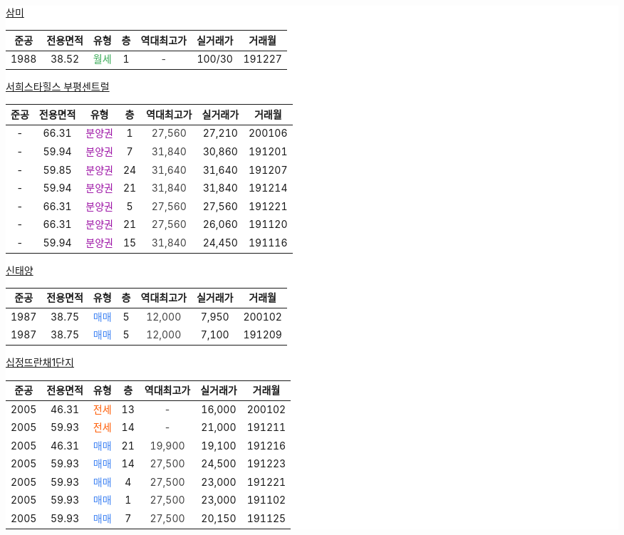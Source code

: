 
<script async src="//pagead2.googlesyndication.com/pagead/js/adsbygoogle.js"></script>

<ins class="adsbygoogle"
     style="display:block"
     data-ad-client="ca-pub-2446590836940007"
     data-ad-slot="1659523306"
     data-ad-format="auto"
     data-full-width-responsive="true"></ins>
<script>
(adsbygoogle = window.adsbygoogle || []).push({});
</script>


[삼미](https://search.naver.com/search.naver?query=%EC%9D%B8%EC%B2%9C%EA%B4%91%EC%97%AD%EC%8B%9C+%EB%B6%80%ED%8F%89%EA%B5%AC+%EC%8B%AD%EC%A0%95%EB%8F%99+%EC%82%BC%EB%AF%B8)

|준공|전용면적|유형|층|역대최고가|실거래가|거래월|
|:---:|:---:|:---:|:---:|:---:|:---:|:---:|
|1988|38.52|<span style="color:#34a853">월세</span>|1|<span style="color:#444444">-</span>|100/30|191227|

[서희스타힐스 부평센트럴](https://search.naver.com/search.naver?query=%EC%9D%B8%EC%B2%9C%EA%B4%91%EC%97%AD%EC%8B%9C+%EB%B6%80%ED%8F%89%EA%B5%AC+%EC%8B%AD%EC%A0%95%EB%8F%99+%EC%84%9C%ED%9D%AC%EC%8A%A4%ED%83%80%ED%9E%90%EC%8A%A4+%EB%B6%80%ED%8F%89%EC%84%BC%ED%8A%B8%EB%9F%B4)

|준공|전용면적|유형|층|역대최고가|실거래가|거래월|
|:---:|:---:|:---:|:---:|:---:|:---:|:---:|
|-|66.31|<span style="color:#9C11A5">분양권</span>|1|<span style="color:#444444">27,560</span>|27,210|200106|
|-|59.94|<span style="color:#9C11A5">분양권</span>|7|<span style="color:#444444">31,840</span>|30,860|191201|
|-|59.85|<span style="color:#9C11A5">분양권</span>|24|<span style="color:#444444">31,640</span>|31,640|191207|
|-|59.94|<span style="color:#9C11A5">분양권</span>|21|<span style="color:#444444">31,840</span>|31,840|191214|
|-|66.31|<span style="color:#9C11A5">분양권</span>|5|<span style="color:#444444">27,560</span>|27,560|191221|
|-|66.31|<span style="color:#9C11A5">분양권</span>|21|<span style="color:#444444">27,560</span>|26,060|191120|
|-|59.94|<span style="color:#9C11A5">분양권</span>|15|<span style="color:#444444">31,840</span>|24,450|191116|

[신태양](https://search.naver.com/search.naver?query=%EC%9D%B8%EC%B2%9C%EA%B4%91%EC%97%AD%EC%8B%9C+%EB%B6%80%ED%8F%89%EA%B5%AC+%EC%8B%AD%EC%A0%95%EB%8F%99+%EC%8B%A0%ED%83%9C%EC%96%91)

|준공|전용면적|유형|층|역대최고가|실거래가|거래월|
|:---:|:---:|:---:|:---:|:---:|:---:|:---:|
|1987|38.75|<span style="color:#4285f3">매매</span>|5|<span style="color:#444444">12,000</span>|7,950|200102|
|1987|38.75|<span style="color:#4285f3">매매</span>|5|<span style="color:#444444">12,000</span>|7,100|191209|

[십정뜨란채1단지](https://search.naver.com/search.naver?query=%EC%9D%B8%EC%B2%9C%EA%B4%91%EC%97%AD%EC%8B%9C+%EB%B6%80%ED%8F%89%EA%B5%AC+%EC%8B%AD%EC%A0%95%EB%8F%99+%EC%8B%AD%EC%A0%95%EB%9C%A8%EB%9E%80%EC%B1%841%EB%8B%A8%EC%A7%80)

|준공|전용면적|유형|층|역대최고가|실거래가|거래월|
|:---:|:---:|:---:|:---:|:---:|:---:|:---:|
|2005|46.31|<span style="color:#ff5a00">전세</span>|13|<span style="color:#444444">-</span>|16,000|200102|
|2005|59.93|<span style="color:#ff5a00">전세</span>|14|<span style="color:#444444">-</span>|21,000|191211|
|2005|46.31|<span style="color:#4285f3">매매</span>|21|<span style="color:#444444">19,900</span>|19,100|191216|
|2005|59.93|<span style="color:#4285f3">매매</span>|14|<span style="color:#444444">27,500</span>|24,500|191223|
|2005|59.93|<span style="color:#4285f3">매매</span>|4|<span style="color:#444444">27,500</span>|23,000|191221|
|2005|59.93|<span style="color:#4285f3">매매</span>|1|<span style="color:#444444">27,500</span>|23,000|191102|
|2005|59.93|<span style="color:#4285f3">매매</span>|7|<span style="color:#444444">27,500</span>|20,150|191125|